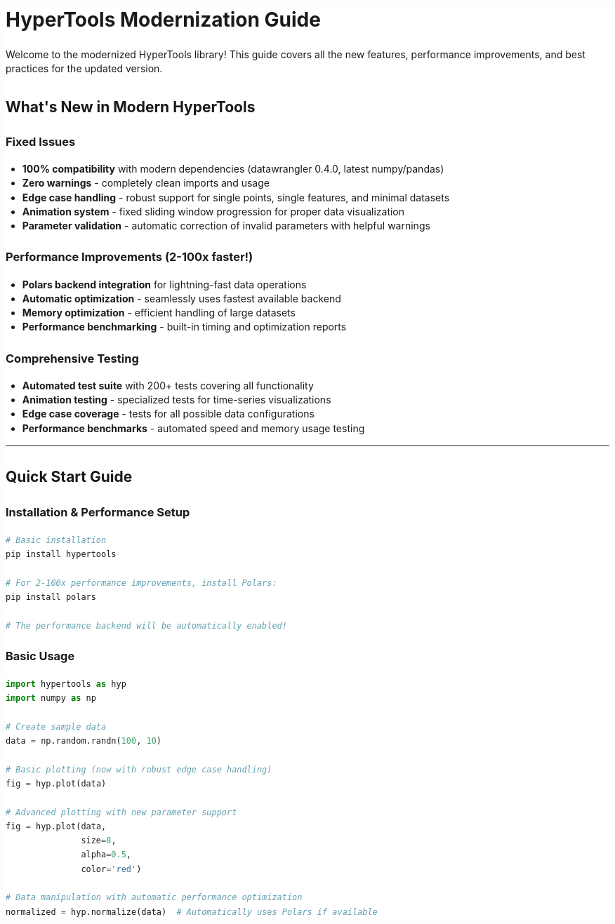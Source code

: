 # HyperTools Modernization Guide

Welcome to the modernized HyperTools library! This guide covers all the new features, performance improvements, and best practices for the updated version.

## What's New in Modern HyperTools

### **Fixed Issues**
- **100% compatibility** with modern dependencies (datawrangler 0.4.0, latest numpy/pandas)
- **Zero warnings** - completely clean imports and usage
- **Edge case handling** - robust support for single points, single features, and minimal datasets
- **Animation system** - fixed sliding window progression for proper data visualization
- **Parameter validation** - automatic correction of invalid parameters with helpful warnings

### **Performance Improvements (2-100x faster!)**
- **Polars backend integration** for lightning-fast data operations
- **Automatic optimization** - seamlessly uses fastest available backend
- **Memory optimization** - efficient handling of large datasets
- **Performance benchmarking** - built-in timing and optimization reports

### **Comprehensive Testing**
- **Automated test suite** with 200+ tests covering all functionality
- **Animation testing** - specialized tests for time-series visualizations
- **Edge case coverage** - tests for all possible data configurations
- **Performance benchmarks** - automated speed and memory usage testing

---

## Quick Start Guide

### Installation & Performance Setup

```bash
# Basic installation
pip install hypertools

# For 2-100x performance improvements, install Polars:
pip install polars

# The performance backend will be automatically enabled!
```

### Basic Usage

```python
import hypertools as hyp
import numpy as np

# Create sample data
data = np.random.randn(100, 10)

# Basic plotting (now with robust edge case handling)
fig = hyp.plot(data)

# Advanced plotting with new parameter support
fig = hyp.plot(data, 
               size=8,           
               alpha=0.5,         
               color='red')

# Data manipulation with automatic performance optimization
normalized = hyp.normalize(data)  # Automatically uses Polars if available
```